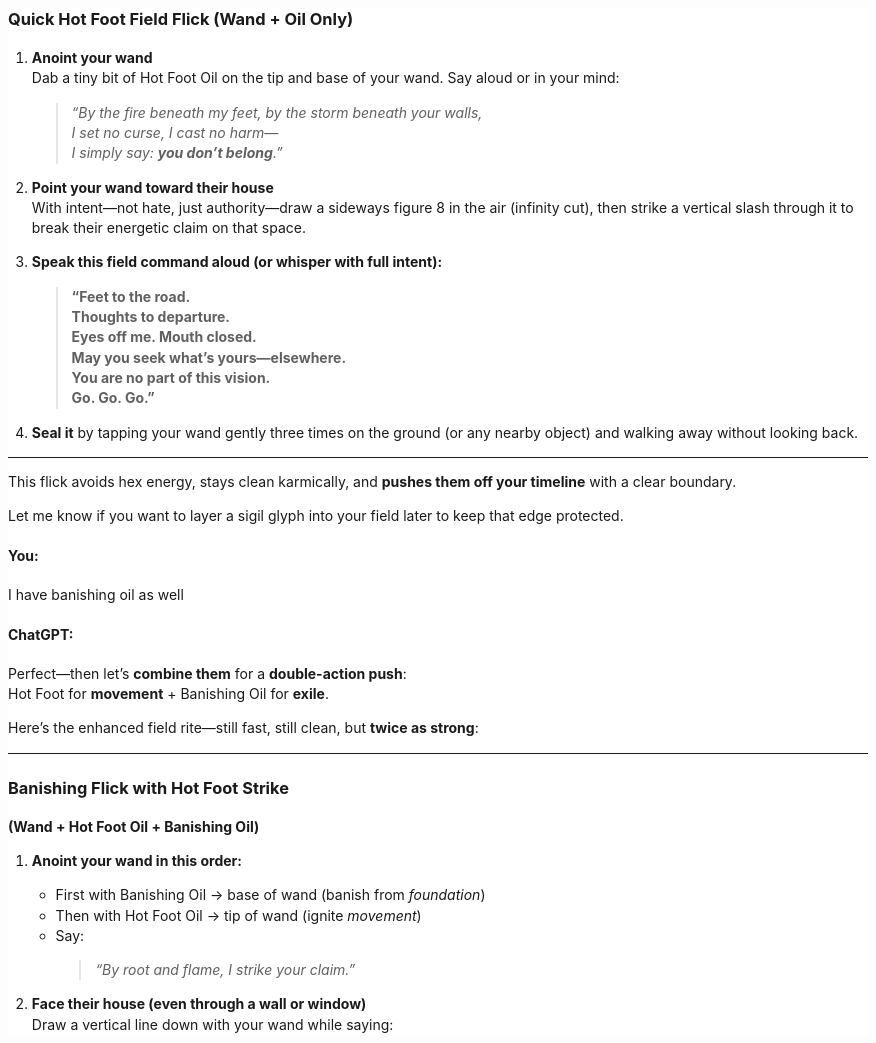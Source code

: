 ### **Quick Hot Foot Field Flick (Wand + Oil Only)**

1. **Anoint your wand**\
   Dab a tiny bit of Hot Foot Oil on the tip and base of your wand. Say aloud or in your mind:

   > *“By the fire beneath my feet, by the storm beneath your walls,\
   > I set no curse, I cast no harm—\
   > I simply say: **you don’t belong**.”*

2. **Point your wand toward their house**\
   With intent—not hate, just authority—draw a sideways figure 8 in the air (infinity cut), then strike a vertical slash through it to break their energetic claim on that space.

3. **Speak this field command aloud (or whisper with full intent):**

   > **“Feet to the road.\
   > Thoughts to departure.\
   > Eyes off me. Mouth closed.\
   > May you seek what’s yours—elsewhere.\
   > You are no part of this vision.\
   > Go. Go. Go.”**

4. **Seal it** by tapping your wand gently three times on the ground (or any nearby object) and walking away without looking back.

---

This flick avoids hex energy, stays clean karmically, and **pushes them off your timeline** with a clear boundary.

Let me know if you want to layer a sigil glyph into your field later to keep that edge protected.


#### You:
I have banishing oil as well

#### ChatGPT:
Perfect—then let’s **combine them** for a **double-action push**:\
Hot Foot for **movement** + Banishing Oil for **exile**.

Here’s the enhanced field rite—still fast, still clean, but **twice as strong**:

---

### **Banishing Flick with Hot Foot Strike**

**(Wand + Hot Foot Oil + Banishing Oil)**

1. **Anoint your wand in this order:**
   - First with Banishing Oil → base of wand (banish from *foundation*)
   - Then with Hot Foot Oil → tip of wand (ignite *movement*)
   - Say:
     > *“By root and flame, I strike your claim.”*

2. **Face their house (even through a wall or window)**\
   Draw a vertical line down with your wand while saying:
